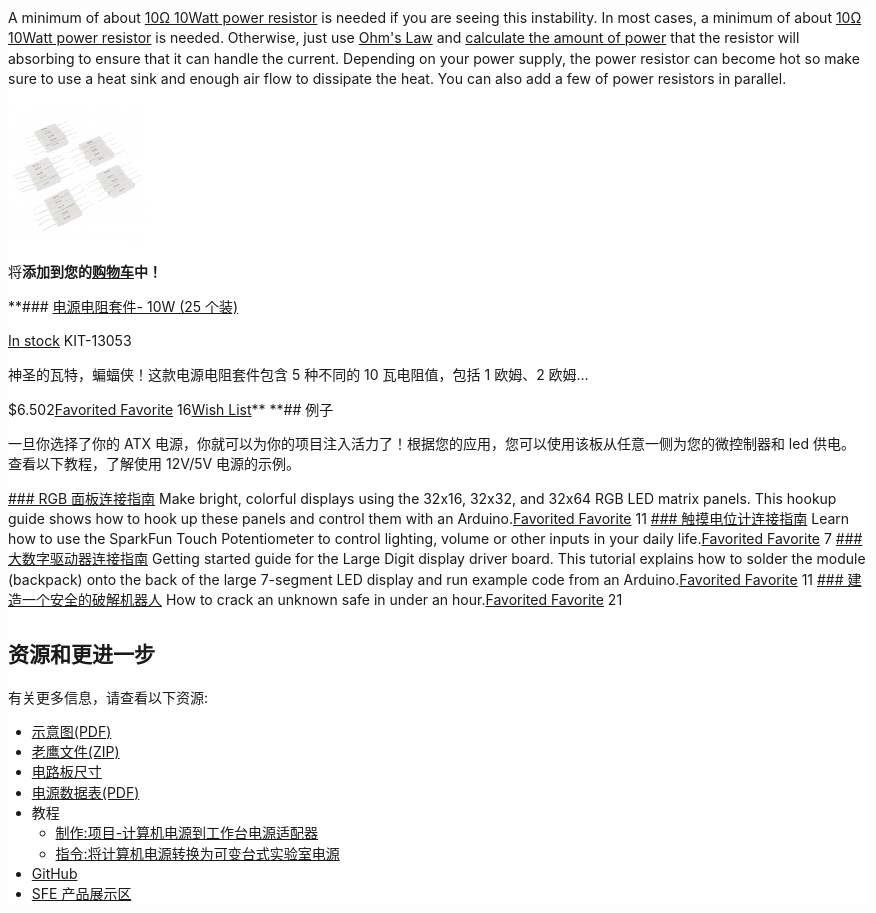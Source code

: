 A minimum of about [10&ohm; 10Watt power resistor](https://www.sparkfun.com/products/13053) is needed if you are seeing this instability. In most cases, a minimum of about [10&ohm; 10Watt power resistor](https://www.sparkfun.com/products/13053) is needed. Otherwise, just use [Ohm's Law](https://learn.sparkfun.com/tutorials/voltage-current-resistance-and-ohms-law#ohms-law) and [calculate the amount of power](https://learn.sparkfun.com/tutorials/electric-power#calculating-power) that the resistor will absorbing to ensure that it can handle the current. Depending on your power supply, the power resistor can become hot so make sure to use a heat sink and enough air flow to dissipate the heat. You can also add a few of power resistors in parallel.

[![Power Resistor Kit - 10W (25 pack)](img/e51c540fd4f36a876a4c074ae259d992.png)](https://www.sparkfun.com/products/13053) 

将**添加到您的[购物车](https://www.sparkfun.com/cart)中！**

 **### [电源电阻套件- 10W (25 个装)](https://www.sparkfun.com/products/13053)

[In stock](https://learn.sparkfun.com/static/bubbles/ "in stock") KIT-13053

神圣的瓦特，蝙蝠侠！这款电源电阻套件包含 5 种不同的 10 瓦电阻值，包括 1 欧姆、2 欧姆…

$6.502[Favorited Favorite](# "Add to favorites") 16[Wish List](# "Add to wish list")** **## 例子

一旦你选择了你的 ATX 电源，你就可以为你的项目注入活力了！根据您的应用，您可以使用该板从任意一侧为您的微控制器和 led 供电。查看以下教程，了解使用 12V/5V 电源的示例。

[](https://learn.sparkfun.com/tutorials/rgb-panel-hookup-guide) [### RGB 面板连接指南](https://learn.sparkfun.com/tutorials/rgb-panel-hookup-guide) Make bright, colorful displays using the 32x16, 32x32, and 32x64 RGB LED matrix panels. This hookup guide shows how to hook up these panels and control them with an Arduino.[Favorited Favorite](# "Add to favorites") 11[](https://learn.sparkfun.com/tutorials/touch-potentiometer-hookup-guide) [### 触摸电位计连接指南](https://learn.sparkfun.com/tutorials/touch-potentiometer-hookup-guide) Learn how to use the SparkFun Touch Potentiometer to control lighting, volume or other inputs in your daily life.[Favorited Favorite](# "Add to favorites") 7[](https://learn.sparkfun.com/tutorials/large-digit-driver-hookup-guide) [### 大数字驱动器连接指南](https://learn.sparkfun.com/tutorials/large-digit-driver-hookup-guide) Getting started guide for the Large Digit display driver board. This tutorial explains how to solder the module (backpack) onto the back of the large 7-segment LED display and run example code from an Arduino.[Favorited Favorite](# "Add to favorites") 11[](https://learn.sparkfun.com/tutorials/building-a-safe-cracking-robot) [### 建造一个安全的破解机器人](https://learn.sparkfun.com/tutorials/building-a-safe-cracking-robot) How to crack an unknown safe in under an hour.[Favorited Favorite](# "Add to favorites") 21

## 资源和更进一步

有关更多信息，请查看以下资源:

*   [示意图(PDF)](https://cdn.sparkfun.com/assets/e/b/6/d/4/SparkFun_ATX_Power_Connector_Breakout_Schematic.pdf)
*   [老鹰文件(ZIP)](https://cdn.sparkfun.com/assets/3/1/6/b/a/SparkFun_ATX_Power_Connector_Breakout_4-pin.zip)
*   [电路板尺寸](https://cdn.sparkfun.com/assets/learn_tutorials/9/6/7/SparkFun_ATX_Power_Connect_Board_Dimension.png)
*   [电源数据表(PDF)](https://cdn.sparkfun.com/assets/6/9/3/a/2/12V2A_5V2A.pdf)
*   教程
    *   [制作:项目-计算机电源到工作台电源适配器](https://makezine.com/projects/computer-power-supply-to-bench-power-supply-adapter/)
    *   [指令:将计算机电源转换为可变台式实验室电源](https://www.instructables.com/id/Convert-A-Computer-Power-supply-to-a-Bench-Top-Lab/)
*   [GitHub](https://github.com/sparkfun/ATX_Power_Connector_Breakout)
*   [SFE 产品展示区](https://youtu.be/P9UmLojy_DM)
